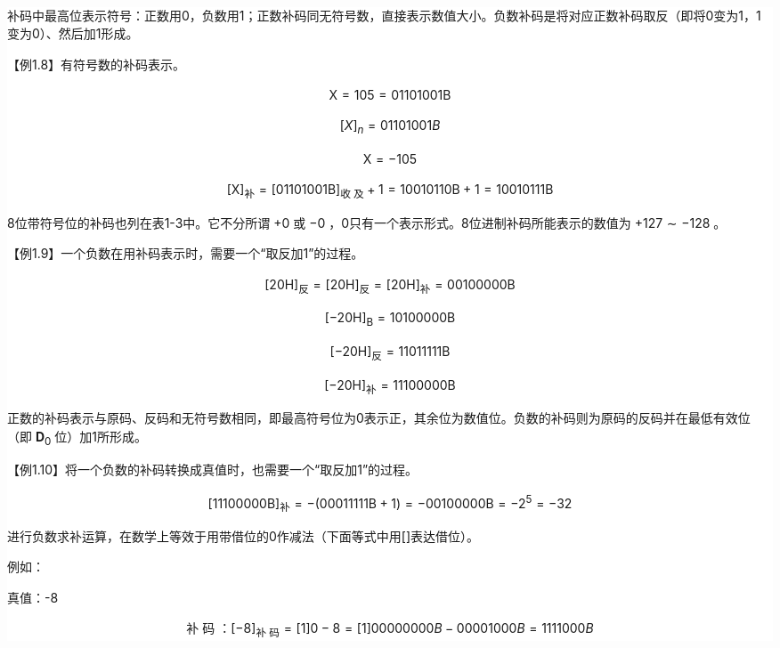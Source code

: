 补码中最高位表示符号：正数用0，负数用1；正数补码同无符号数，直接表示数值大小。负数补码是将对应正数补码取反（即将0变为1，1变为0）、然后加1形成。

【例1.8】有符号数的补码表示。

$$
\mathrm {X} = 1 0 5 = 0 1 1 0 1 0 0 1 \mathrm {B}
$$

$$
[ X ] _ {n} = 0 1 1 0 1 0 0 1 B
$$

$$
\mathrm {X} = - 1 0 5
$$

$$
[ \mathrm {X} ] _ {\text {补}} = [ 0 1 1 0 1 0 0 1 \mathrm {B} ] _ {\text {收 及}} + 1 = 1 0 0 1 0 1 1 0 \mathrm {B} + 1 = 1 0 0 1 0 1 1 1 \mathrm {B}
$$

8位带符号位的补码也列在表1-3中。它不分所谓  $+0$  或  $-0$  ，0只有一个表示形式。8位进制补码所能表示的数值为  $+127\sim -128$  。

【例1.9】一个负数在用补码表示时，需要一个“取反加1”的过程。

$$
[ 2 0 \mathrm {H} ] _ {\text {反}} = [ 2 0 \mathrm {H} ] _ {\text {反}} = [ 2 0 \mathrm {H} ] _ {\text {补}} = 0 0 1 0 0 0 0 0 \mathrm {B}
$$

$$
[ - 2 0 \mathrm {H} ] _ {\text {B}} = 1 0 1 0 0 0 0 0 \mathrm {B}
$$

$$
[ - 2 0 \mathrm {H} ] _ {\text {反}} = 1 1 0 1 1 1 1 1 \mathrm {B}
$$

$$
[ - 2 0 \mathrm {H} ] _ {\text {补}} = 1 1 1 0 0 0 0 0 \mathrm {B}
$$

正数的补码表示与原码、反码和无符号数相同，即最高符号位为0表示正，其余位为数值位。负数的补码则为原码的反码并在最低有效位（即  $\mathbf{D}_0$  位）加1所形成。

【例1.10】将一个负数的补码转换成真值时，也需要一个“取反加1”的过程。

$$
[ 1 1 1 0 0 0 0 0 \mathrm {B} ] _ {\text {补}} = - (0 0 0 1 1 1 1 1 \mathrm {B} + 1) = - 0 0 1 0 0 0 0 0 \mathrm {B} = - 2 ^ {5} = - 3 2
$$

进行负数求补运算，在数学上等效于用带借位的0作减法（下面等式中用[]表达借位）。

例如：

真值：-8

$$
\text {补 码 ：} [ - 8 ] _ {\text {补 码}} = [ 1 ] 0 - 8 = [ 1 ] 0 0 0 0 0 0 0 0 B - 0 0 0 0 1 0 0 0 B = 1 1 1 1 0 0 0 B
$$
